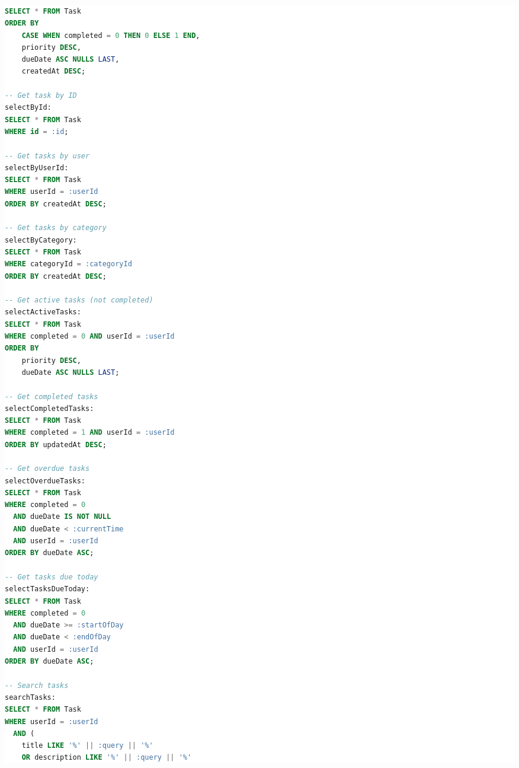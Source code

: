 ```sql
SELECT * FROM Task
ORDER BY
    CASE WHEN completed = 0 THEN 0 ELSE 1 END,
    priority DESC,
    dueDate ASC NULLS LAST,
    createdAt DESC;

-- Get task by ID
selectById:
SELECT * FROM Task
WHERE id = :id;

-- Get tasks by user
selectByUserId:
SELECT * FROM Task
WHERE userId = :userId
ORDER BY createdAt DESC;

-- Get tasks by category
selectByCategory:
SELECT * FROM Task
WHERE categoryId = :categoryId
ORDER BY createdAt DESC;

-- Get active tasks (not completed)
selectActiveTasks:
SELECT * FROM Task
WHERE completed = 0 AND userId = :userId
ORDER BY
    priority DESC,
    dueDate ASC NULLS LAST;

-- Get completed tasks
selectCompletedTasks:
SELECT * FROM Task
WHERE completed = 1 AND userId = :userId
ORDER BY updatedAt DESC;

-- Get overdue tasks
selectOverdueTasks:
SELECT * FROM Task
WHERE completed = 0
  AND dueDate IS NOT NULL
  AND dueDate < :currentTime
  AND userId = :userId
ORDER BY dueDate ASC;

-- Get tasks due today
selectTasksDueToday:
SELECT * FROM Task
WHERE completed = 0
  AND dueDate >= :startOfDay
  AND dueDate < :endOfDay
  AND userId = :userId
ORDER BY dueDate ASC;

-- Search tasks
searchTasks:
SELECT * FROM Task
WHERE userId = :userId
  AND (
    title LIKE '%' || :query || '%'
    OR description LIKE '%' || :query || '%'
```